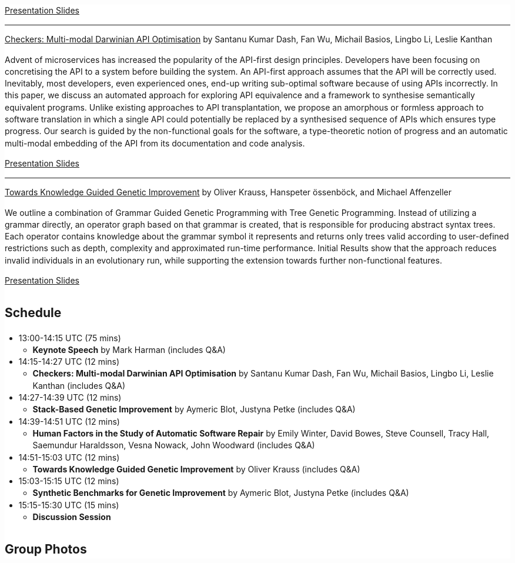 [Presentation Slides](/slides/gi2020icse/stack_based_slides.pdf)

<hr>

[Checkers: Multi-modal Darwinian API Optimisation](/paper_pdfs/gi2020icse/checkers.pdf) by Santanu Kumar Dash, Fan Wu, Michail Basios, Lingbo Li, Leslie Kanthan

Advent of microservices has increased the popularity of the API-first design principles. Developers have been focusing on concretising the API to a system before building the system. An API-first approach assumes that the API will be correctly used. Inevitably, most developers, even experienced ones, end-up writing sub-optimal software because of using APIs incorrectly. In this paper, we discuss an automated approach for exploring API equivalence and a framework to synthesise semantically equivalent programs. Unlike existing approaches to API transplantation, we propose an amorphous or formless approach to software translation in which a single API could potentially be replaced by a synthesised sequence of APIs which ensures type progress. Our search is guided by the non-functional goals for the software, a type-theoretic notion of progress and an automatic multi-modal embedding of the API from its documentation and code analysis.

[Presentation Slides](/slides/gi2020icse/checkers_slides.pdf)

<hr>

[Towards Knowledge Guided Genetic Improvement](/paper_pdfs/gi2020icse/towards_knowledge_guided_genetic_improvement.pdf) by Oliver Krauss, Hanspeter &ouml;ssenb&ouml;ck, and Michael Affenzeller

We outline a combination of Grammar Guided Genetic Programming with Tree Genetic Programming. Instead of utilizing a grammar directly, an operator graph based on that grammar is created, that is responsible for producing abstract syntax trees. Each operator contains knowledge about the grammar symbol it represents and returns only trees valid according to user-defined restrictions such as depth, complexity and approximated run-time performance. Initial Results show that the approach reduces invalid individuals in an evolutionary run, while supporting the extension towards further non-functional features.

[Presentation Slides](/slides/gi2020icse/towards_knowledge_guided_slides.pdf)

## Schedule 

- 13:00-14:15 UTC (75 mins)
    - **Keynote Speech** by Mark Harman (includes Q&A)
- 14:15-14:27 UTC (12 mins)
    - **Checkers: Multi-modal Darwinian API Optimisation** by Santanu Kumar Dash, Fan Wu, Michail Basios, Lingbo Li, Leslie Kanthan (includes Q&A)
- 14:27-14:39 UTC (12 mins)
    - **Stack-Based Genetic Improvement** by Aymeric Blot, Justyna Petke (includes Q&A)
- 14:39-14:51 UTC (12 mins)
    - **Human Factors in the Study of Automatic Software Repair** by Emily Winter, David Bowes, Steve Counsell, Tracy Hall, Saemundur Haraldsson, Vesna Nowack, John Woodward (includes Q&A)
- 14:51-15:03 UTC (12 mins)
    - **Towards Knowledge Guided Genetic Improvement** by Oliver Krauss (includes Q&A)
- 15:03-15:15 UTC (12 mins)
    - **Synthetic Benchmarks for Genetic Improvement** by Aymeric Blot, Justyna Petke (includes Q&A)
- 15:15-15:30 UTC (15 mins)
    - **Discussion Session**

## Group Photos
